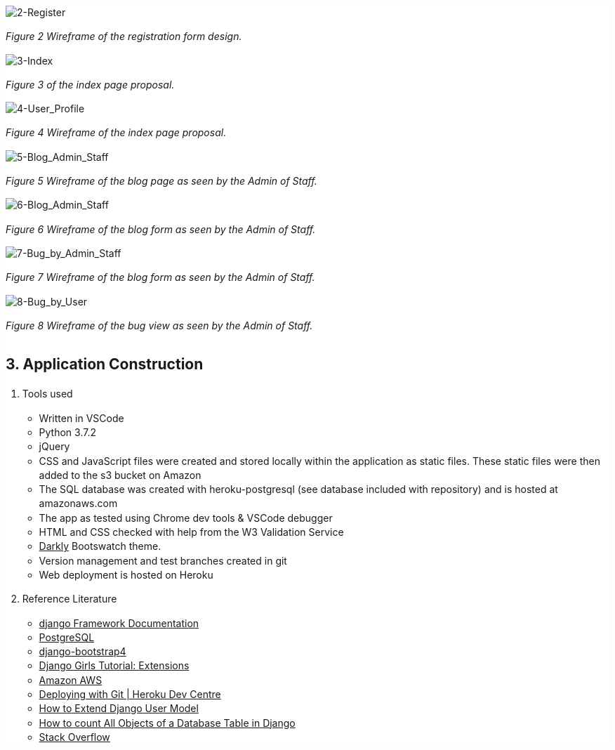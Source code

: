 ![2-Register](https://github.com/ddeveloper72/milestone-5-project/blob/master/static/readme/2-Register.png "Registration form mockups")

_Figure 2 Wireframe of the registration form design._

![3-Index](https://github.com/ddeveloper72/milestone-5-project/blob/master/static/readme/3-Index_Page.png "Index page mockups")

_Figure 3 of the index page proposal._

![4-User_Profile](https://github.com/ddeveloper72/milestone-5-project/blob/master/static/readme/4-User_Profile.png "User Profile page")

_Figure 4 Wireframe of the index page proposal._

![5-Blog_Admin_Staff](https://github.com/ddeveloper72/milestone-5-project/blob/master/static/readme/5-Blog_Admin_Staff.png "Blog page for Admin-Staff page")

_Figure 5 Wireframe of the blog page as seen by the Admin of Staff._

![6-Blog_Admin_Staff](https://github.com/ddeveloper72/milestone-5-project/blob/master/static/readme/6-Blog_Admin_Staff.png "Blog form for Admin-Staff")

_Figure 6 Wireframe of the blog form as seen by the Admin of Staff._

![7-Bug_by_Admin_Staff](https://github.com/ddeveloper72/milestone-5-project/blob/master/static/readme/7-Bug_by_Admin_Staff.png "Bug view for Admin-Staff")

_Figure 7 Wireframe of the blog form as seen by the Admin of Staff._

![8-Bug_by_User](https://github.com/ddeveloper72/milestone-5-project/blob/master/static/readme/8-Bug_by_User.png "Bug view by Admin-Staff")

_Figure 8 Wireframe of the bug view as seen by the Admin of Staff._


## 3. Application Construction

1. Tools used

   * Written in VSCode
   * Python 3.7.2
   * jQuery
   * CSS and JavaScript files were created and stored locally within the application as static files.  These static files were then added to the s3 bucket on Amazon
   * The SQL database was created with heroku-postgresql (see database included with repository) and is hosted at amazonaws.com
   * The app as tested using Chrome dev tools & VSCode debugger
   * HTML and CSS checked with help from the W3 Validation Service
   * [Darkly](https://bootswatch.com/darkly/) Bootswatch theme. 
   * Version management and test branches created in git
   * Web deployment is hosted on Heroku


2. Reference Literature

   * [django Framework Documentation](https://www.djangoproject.com/)
   * [PostgreSQL](https://www.postgresql.org/)
   * [django-bootstrap4](https://readthedocs.org/projects/django-bootstrap4/)
   * [Django Girls Tutorial: Extensions](https://tutorial-extensions.djangogirls.org/en/)
   * [Amazon AWS](https://aws.amazon.com/)
   * [Deploying with Git \| Heroku Dev Centre](https://devcenter.heroku.com/articles/git)
   * [How to Extend Django User Model](https://simpleisbetterthancomplex.com/tutorial/2016/07/22/how-to-extend-django-user-model.html#abstractuser)
   * [How to count All Objects of a Database Table in Django](http://www.learningaboutelectronics.com/Articles/How-to-count-all-objects-of-a-database-table-in-Django.php)
   * [Stack Overflow](http://stackoverflow.com)
